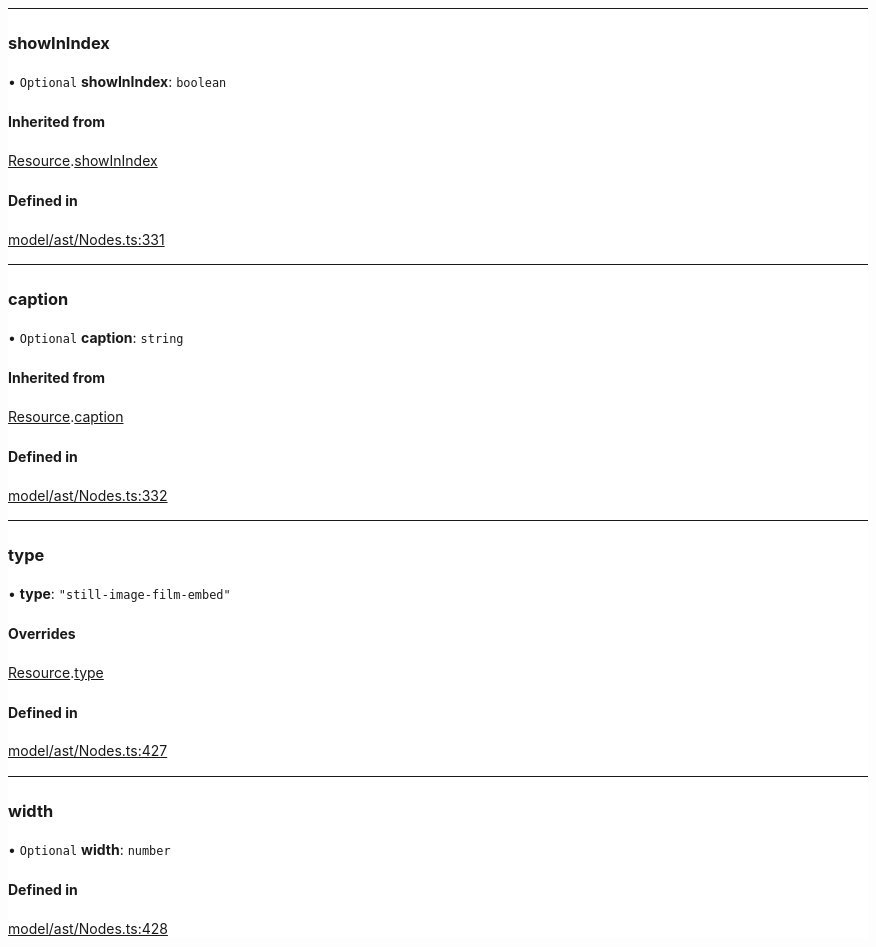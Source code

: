 ___

### showInIndex

• `Optional` **showInIndex**: `boolean`

#### Inherited from

[Resource](Resource.md).[showInIndex](Resource.md#showInIndex)

#### Defined in

[model/ast/Nodes.ts:331](https://github.com/getMoreBrain/bitmark-parser-generator/blob/9ddf9e2/src/model/ast/Nodes.ts#L331)

___

### caption

• `Optional` **caption**: `string`

#### Inherited from

[Resource](Resource.md).[caption](Resource.md#caption)

#### Defined in

[model/ast/Nodes.ts:332](https://github.com/getMoreBrain/bitmark-parser-generator/blob/9ddf9e2/src/model/ast/Nodes.ts#L332)

___

### type

• **type**: ``"still-image-film-embed"``

#### Overrides

[Resource](Resource.md).[type](Resource.md#type)

#### Defined in

[model/ast/Nodes.ts:427](https://github.com/getMoreBrain/bitmark-parser-generator/blob/9ddf9e2/src/model/ast/Nodes.ts#L427)

___

### width

• `Optional` **width**: `number`

#### Defined in

[model/ast/Nodes.ts:428](https://github.com/getMoreBrain/bitmark-parser-generator/blob/9ddf9e2/src/model/ast/Nodes.ts#L428)
